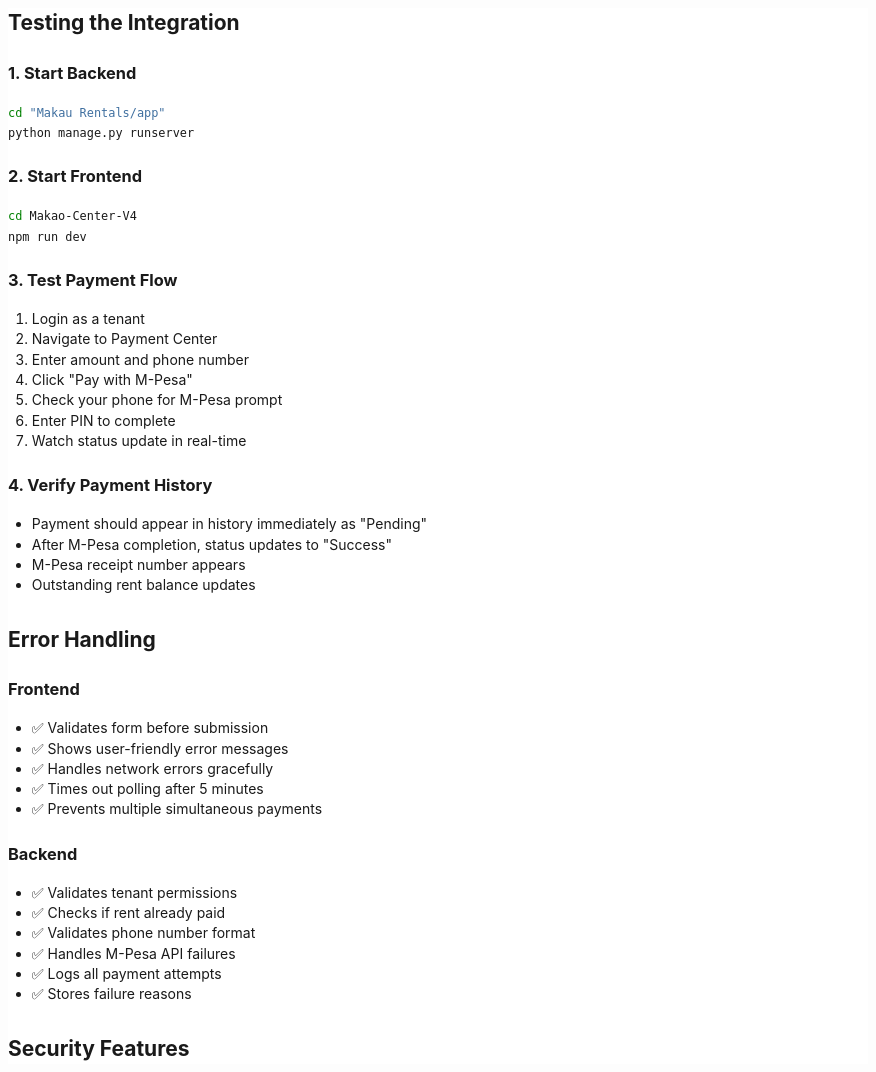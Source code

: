 ## Testing the Integration

### 1. Start Backend
```bash
cd "Makau Rentals/app"
python manage.py runserver
```

### 2. Start Frontend
```bash
cd Makao-Center-V4
npm run dev
```

### 3. Test Payment Flow
1. Login as a tenant
2. Navigate to Payment Center
3. Enter amount and phone number
4. Click "Pay with M-Pesa"
5. Check your phone for M-Pesa prompt
6. Enter PIN to complete
7. Watch status update in real-time

### 4. Verify Payment History
- Payment should appear in history immediately as "Pending"
- After M-Pesa completion, status updates to "Success"
- M-Pesa receipt number appears
- Outstanding rent balance updates

## Error Handling

### Frontend
- ✅ Validates form before submission
- ✅ Shows user-friendly error messages
- ✅ Handles network errors gracefully
- ✅ Times out polling after 5 minutes
- ✅ Prevents multiple simultaneous payments

### Backend
- ✅ Validates tenant permissions
- ✅ Checks if rent already paid
- ✅ Validates phone number format
- ✅ Handles M-Pesa API failures
- ✅ Logs all payment attempts
- ✅ Stores failure reasons

## Security Features
